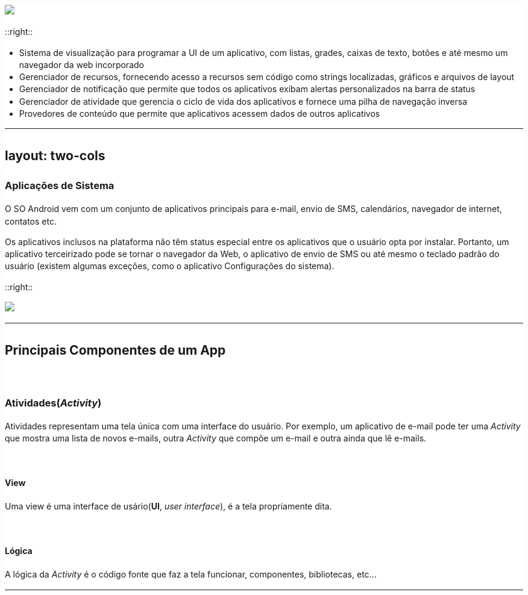 ![](/framework-android.png)

::right::

- Sistema de visualização para programar a UI de um aplicativo, com listas, grades, caixas de texto, botões e até mesmo um navegador da web incorporado
- Gerenciador de recursos, fornecendo acesso a recursos sem código como strings localizadas, gráficos e arquivos de layout
- Gerenciador de notificação que permite que todos os aplicativos exibam alertas personalizados na barra de status
- Gerenciador de atividade que gerencia o ciclo de vida dos aplicativos e fornece uma pilha de navegação inversa
- Provedores de conteúdo que permite que aplicativos acessem dados de outros aplicativos

---
layout: two-cols
---

### Aplicações de Sistema

O SO Android vem com um conjunto de aplicativos principais para e-mail, envio de SMS, calendários, navegador de internet, contatos etc.

Os aplicativos inclusos na plataforma não têm status especial entre os aplicativos que o usuário opta por instalar. Portanto, um aplicativo terceirizado pode se tornar o navegador da Web, o aplicativo de envio de SMS ou até mesmo o teclado padrão do usuário (existem algumas exceções, como o aplicativo Configurações do sistema). 

::right::

![](/system-android.png)

---

## Principais Componentes de um App

<br>

### Atividades(*Activity*)

Atividades representam uma tela única com uma interface do usuário. Por exemplo, um aplicativo de e-mail pode ter uma *Activity* que mostra uma lista de novos e-mails, outra *Activity* que compõe um e-mail e outra ainda que lê e-mails.

<br>

#### View

Uma view é uma interface de usário(**UI**, *user interface*), é a tela propriamente dita.

<br>

#### Lógica

A lógica da *Activity* é o código fonte que faz a tela funcionar, componentes, bibliotecas, etc... 

---